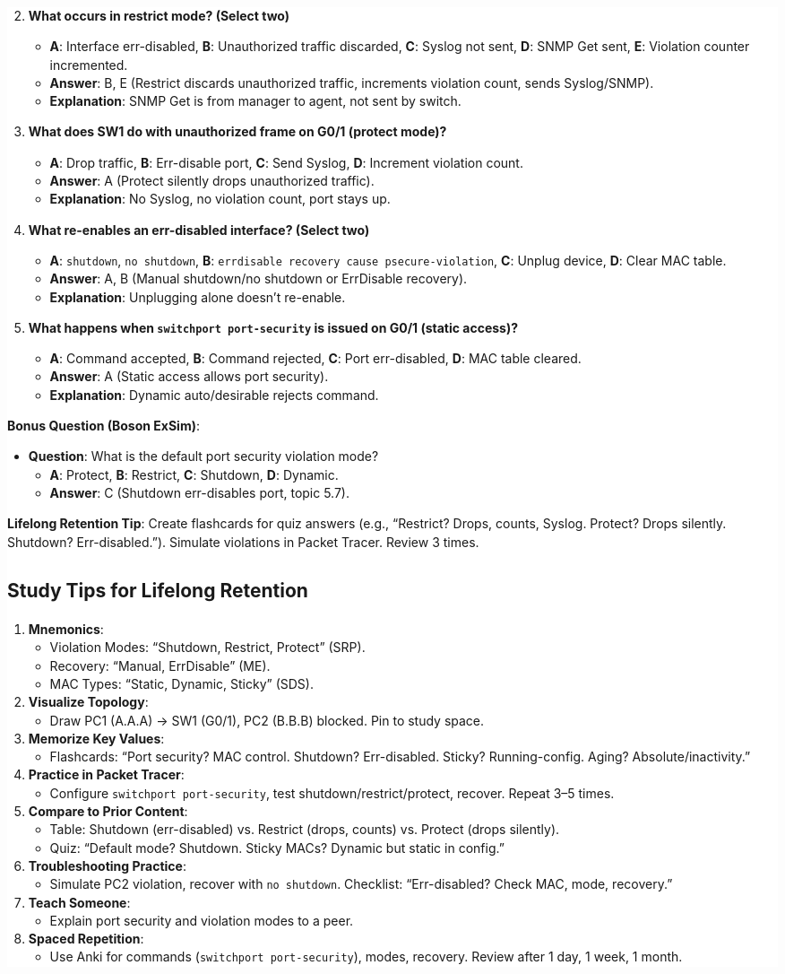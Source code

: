 2. **What occurs in restrict mode? (Select two)**
   - **A**: Interface err-disabled, **B**: Unauthorized traffic discarded, **C**: Syslog not sent, **D**: SNMP Get sent, **E**: Violation counter incremented.
   - **Answer**: B, E (Restrict discards unauthorized traffic, increments violation count, sends Syslog/SNMP).
   - **Explanation**: SNMP Get is from manager to agent, not sent by switch.

3. **What does SW1 do with unauthorized frame on G0/1 (protect mode)?**
   - **A**: Drop traffic, **B**: Err-disable port, **C**: Send Syslog, **D**: Increment violation count.
   - **Answer**: A (Protect silently drops unauthorized traffic).
   - **Explanation**: No Syslog, no violation count, port stays up.

4. **What re-enables an err-disabled interface? (Select two)**
   - **A**: `shutdown`, `no shutdown`, **B**: `errdisable recovery cause psecure-violation`, **C**: Unplug device, **D**: Clear MAC table.
   - **Answer**: A, B (Manual shutdown/no shutdown or ErrDisable recovery).
   - **Explanation**: Unplugging alone doesn’t re-enable.

5. **What happens when `switchport port-security` is issued on G0/1 (static access)?**
   - **A**: Command accepted, **B**: Command rejected, **C**: Port err-disabled, **D**: MAC table cleared.
   - **Answer**: A (Static access allows port security).
   - **Explanation**: Dynamic auto/desirable rejects command.

**Bonus Question (Boson ExSim)**:
- **Question**: What is the default port security violation mode?
  - **A**: Protect, **B**: Restrict, **C**: Shutdown, **D**: Dynamic.
  - **Answer**: C (Shutdown err-disables port, topic 5.7).

**Lifelong Retention Tip**: Create flashcards for quiz answers (e.g., “Restrict? Drops, counts, Syslog. Protect? Drops silently. Shutdown? Err-disabled.”). Simulate violations in Packet Tracer. Review 3 times.

## Study Tips for Lifelong Retention

1. **Mnemonics**:
   - Violation Modes: “Shutdown, Restrict, Protect” (SRP).
   - Recovery: “Manual, ErrDisable” (ME).
   - MAC Types: “Static, Dynamic, Sticky” (SDS).
2. **Visualize Topology**:
   - Draw PC1 (A.A.A) → SW1 (G0/1), PC2 (B.B.B) blocked. Pin to study space.
3. **Memorize Key Values**:
   - Flashcards: “Port security? MAC control. Shutdown? Err-disabled. Sticky? Running-config. Aging? Absolute/inactivity.”
4. **Practice in Packet Tracer**:
   - Configure `switchport port-security`, test shutdown/restrict/protect, recover. Repeat 3–5 times.
5. **Compare to Prior Content**:
   - Table: Shutdown (err-disabled) vs. Restrict (drops, counts) vs. Protect (drops silently).
   - Quiz: “Default mode? Shutdown. Sticky MACs? Dynamic but static in config.”
6. **Troubleshooting Practice**:
   - Simulate PC2 violation, recover with `no shutdown`. Checklist: “Err-disabled? Check MAC, mode, recovery.”
7. **Teach Someone**:
   - Explain port security and violation modes to a peer.
8. **Spaced Repetition**:
   - Use Anki for commands (`switchport port-security`), modes, recovery. Review after 1 day, 1 week, 1 month.

